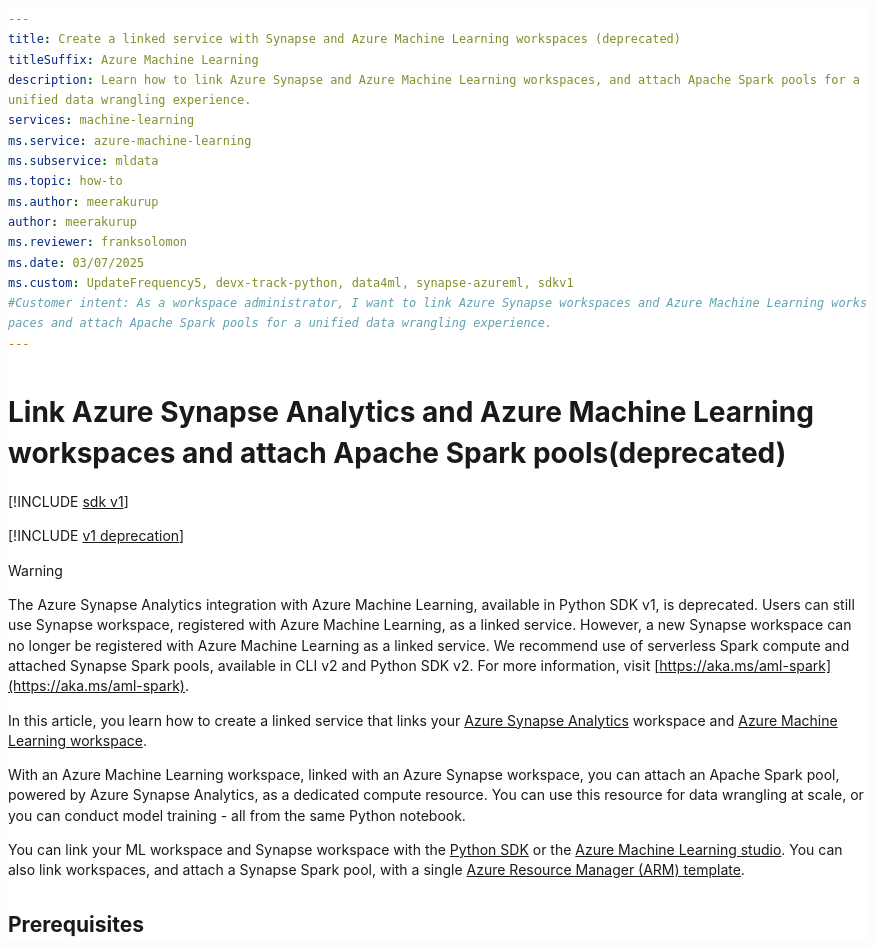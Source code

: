 ```yaml
---
title: Create a linked service with Synapse and Azure Machine Learning workspaces (deprecated)
titleSuffix: Azure Machine Learning
description: Learn how to link Azure Synapse and Azure Machine Learning workspaces, and attach Apache Spark pools for a unified data wrangling experience.
services: machine-learning
ms.service: azure-machine-learning
ms.subservice: mldata
ms.topic: how-to
ms.author: meerakurup 
author: meerakurup 
ms.reviewer: franksolomon
ms.date: 03/07/2025
ms.custom: UpdateFrequency5, devx-track-python, data4ml, synapse-azureml, sdkv1
#Customer intent: As a workspace administrator, I want to link Azure Synapse workspaces and Azure Machine Learning workspaces and attach Apache Spark pools for a unified data wrangling experience.
---
```


# Link Azure Synapse Analytics and Azure Machine Learning workspaces and attach Apache Spark pools(deprecated)

[!INCLUDE [sdk v1](../includes/machine-learning-sdk-v1.md)]

[!INCLUDE [v1 deprecation](../includes/sdk-v1-deprecation.md)]

> [!WARNING]
> The Azure Synapse Analytics integration with Azure Machine Learning, available in Python SDK v1, is deprecated. Users can still use Synapse workspace, registered with Azure Machine Learning, as a linked service. However, a new Synapse workspace can no longer be registered with Azure Machine Learning as a linked service. We recommend use of serverless Spark compute and attached Synapse Spark pools, available in CLI v2 and Python SDK v2. For more information, visit [https://aka.ms/aml-spark](https://aka.ms/aml-spark).

In this article, you learn how to create a linked service that links your [Azure Synapse Analytics](/azure/synapse-analytics/overview-what-is) workspace and [Azure Machine Learning workspace](../concept-workspace.md).

With an Azure Machine Learning workspace, linked with an Azure Synapse workspace, you can attach an Apache Spark pool, powered by Azure Synapse Analytics, as a dedicated compute resource. You can use this resource for data wrangling at scale, or you can conduct model training - all from the same Python notebook.

You can link your ML workspace and Synapse workspace with the [Python SDK](#link-workspaces-with-the-python-sdk) or the [Azure Machine Learning studio](#link-workspaces-via-studio). You can also link workspaces, and attach a Synapse Spark pool, with a single [Azure Resource Manager (ARM) template](https://github.com/Azure/azure-quickstart-templates/blob/master/quickstarts/microsoft.machinelearningservices/machine-learning-linkedservice-create/azuredeploy.json).

## Prerequisites
